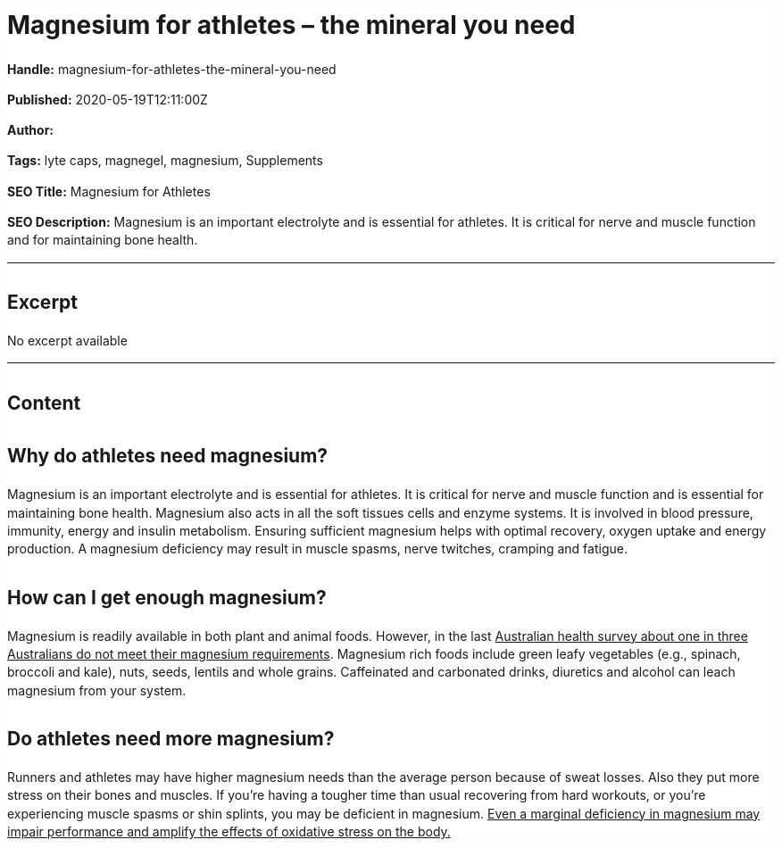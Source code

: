 
<a id="magnesium-for-athletes-the-mineral-you-need"></a>

# Magnesium for athletes – the mineral you need

**Handle:** magnesium-for-athletes-the-mineral-you-need

**Published:** 2020-05-19T12:11:00Z

**Author:**  

**Tags:** lyte caps, magnegel, magnesium, Supplements

**SEO Title:** Magnesium for Athletes

**SEO Description:** Magnesium is an important electrolyte and is essential for athletes. It is critical for nerve and muscle function and for maintaining bone health.

---

## Excerpt

No excerpt available

---

## Content

## Why do athletes need magnesium?

Magnesium is an important electrolyte and is essential for athletes. It is critical for nerve and muscle function and is essential for maintaining bone health. Magnesium also acts in all the soft tissues cells and enzyme systems. It is involved in blood pressure, immunity, energy and insulin metabolism. Ensuring sufficient magnesium helps with optimal recovery, oxygen uptake and energy production. A magnesium deficiency may result in muscle spasms, nerve twitches, cramping and fatigue.

## How can I get enough magnesium?

Magnesium is readily available in both plant and animal foods. However, in the last [Australian health survey about one in three Australians do not meet their magnesium requirements](https://www.abs.gov.au/ausstats/abs@.nsf/Lookup/by%20Subject/4364.0.55.008~2011-12~Main%20Features~Magnesium~406). Magnesium rich foods include green leafy vegetables (e.g., spinach, broccoli and kale), nuts, seeds, lentils and whole grains. Caffeinated and carbonated drinks, diuretics and alcohol can leach magnesium from your system.

## Do athletes need more magnesium?

Runners and athletes may have higher magnesium needs than the average person because of sweat losses. Also they put more stress on their bones and muscles. If you’re having a tougher time than usual recovering from hard workouts, or you’re experiencing muscle spasms or shin splints, you may be deficient in magnesium. [Even a marginal deficiency in magnesium may impair performance and amplify the effects of oxidative stress on the body.](https://examine.com/supplements/magnesium/)
